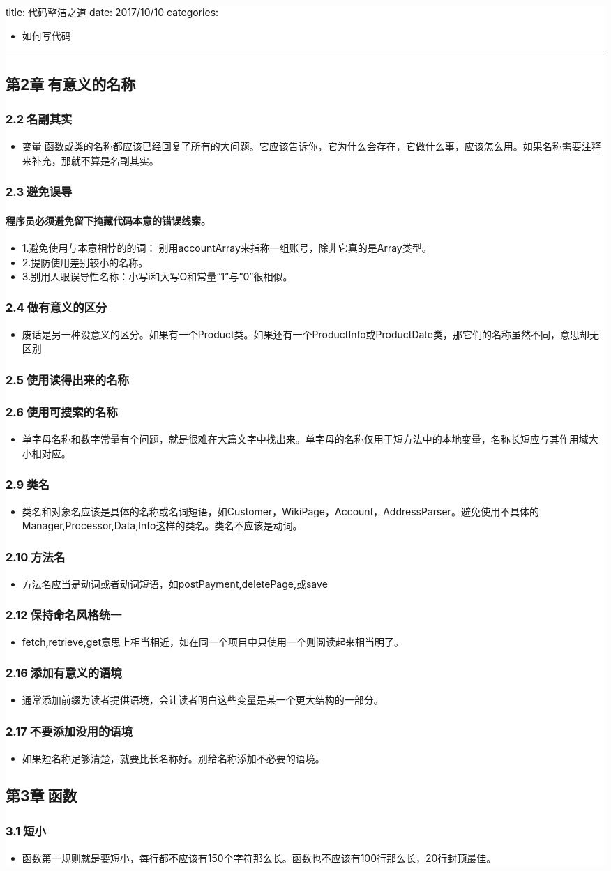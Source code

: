 title: 代码整洁之道
date: 2017/10/10
categories:
- 如何写代码
---
## 第2章  有意义的名称 
### 2.2 名副其实 
* 变量 函数或类的名称都应该已经回复了所有的大问题。它应该告诉你，它为什么会存在，它做什么事，应该怎么用。如果名称需要注释来补充，那就不算是名副其实。


### 2.3 避免误导

####  程序员必须避免留下掩藏代码本意的错误线索。
* 1.避免使用与本意相悖的的词： 别用accountArray来指称一组账号，除非它真的是Array类型。
* 2.提防使用差别较小的名称。
* 3.别用人眼误导性名称：小写i和大写O和常量“1”与“0”很相似。  


### 2.4 做有意义的区分
* 废话是另一种没意义的区分。如果有一个Product类。如果还有一个ProductInfo或ProductDate类，那它们的名称虽然不同，意思却无区别


### 2.5 使用读得出来的名称


### 2.6 使用可搜索的名称
* 单字母名称和数字常量有个问题，就是很难在大篇文字中找出来。单字母的名称仅用于短方法中的本地变量，名称长短应与其作用域大小相对应。


### 2.9 类名
* 类名和对象名应该是具体的名称或名词短语，如Customer，WikiPage，Account，AddressParser。避免使用不具体的Manager,Processor,Data,Info这样的类名。类名不应该是动词。

### 2.10 方法名
* 方法名应当是动词或者动词短语，如postPayment,deletePage,或save


### 2.12 保持命名风格统一
* fetch,retrieve,get意思上相当相近，如在同一个项目中只使用一个则阅读起来相当明了。


### 2.16 添加有意义的语境
* 通常添加前缀为读者提供语境，会让读者明白这些变量是某一个更大结构的一部分。


### 2.17 不要添加没用的语境
* 如果短名称足够清楚，就要比长名称好。别给名称添加不必要的语境。



## 第3章 函数
### 3.1 短小
* 函数第一规则就是要短小，每行都不应该有150个字符那么长。函数也不应该有100行那么长，20行封顶最佳。
